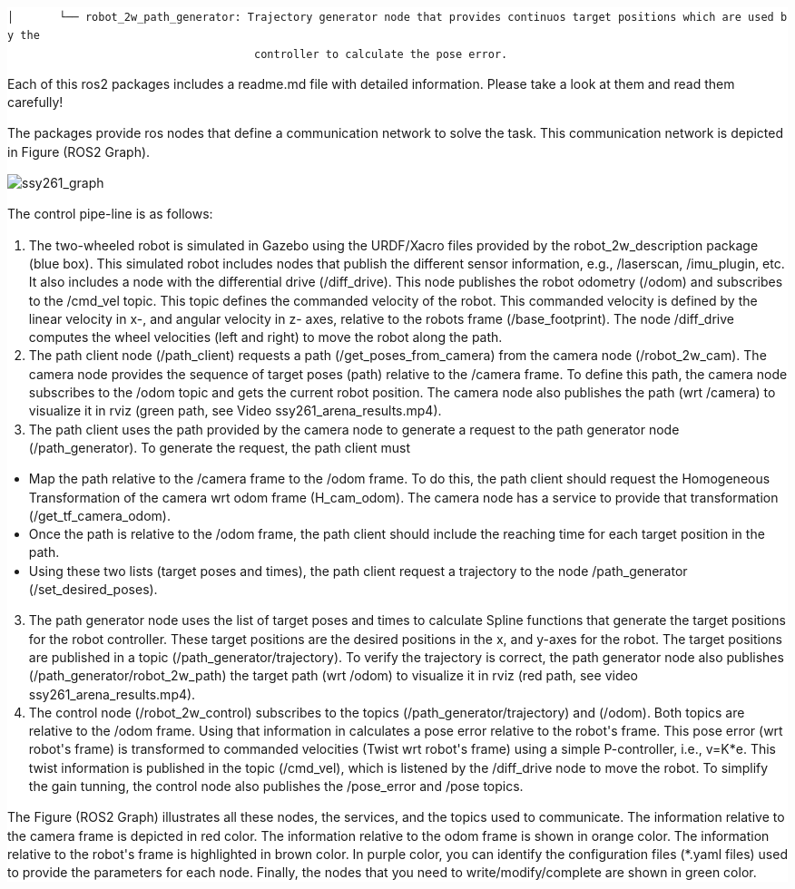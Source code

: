 ``` 
│       └── robot_2w_path_generator: Trajectory generator node that provides continuos target positions which are used by the 
                                      controller to calculate the pose error.  
```

Each of this ros2 packages includes a readme.md file with detailed information. Please take a look at them and read them carefully!

The packages provide ros nodes that define a communication network to solve the task. This communication network is depicted in Figure (ROS2 Graph).

![ssy261_graph](/resources/ssy261_2024_arena/rosgraph_300.png "ROS2 Graph")


The control pipe-line is as follows:

1. The two-wheeled robot is simulated in Gazebo using the URDF/Xacro files provided by the robot_2w_description package (blue box). This simulated robot includes nodes that publish the different sensor information, e.g., /laserscan, /imu_plugin, etc. It also includes a node with the differential drive (/diff_drive). This node publishes the robot odometry (/odom) and subscribes to the /cmd_vel topic. This topic defines the commanded velocity of the robot. This commanded velocity is defined by the linear velocity in x-, and angular velocity in z- axes, relative to the robots frame (/base_footprint). The node /diff_drive computes the wheel velocities (left and right) to move the robot along the path.   
1. The path client node (/path_client) requests a path (/get_poses_from_camera) from the camera node (/robot_2w_cam). The camera node provides the sequence of target poses (path) relative to the /camera frame. To define this path, the camera node subscribes to the /odom topic and gets the current robot position. The camera node also publishes the path (wrt /camera) to visualize it in rviz (green path, see Video ssy261_arena_results.mp4). 
2. The path client uses the path provided by the camera node to generate a request to the path generator node (/path_generator). To generate the request, the path client must 
  - Map the path relative to the /camera frame to the /odom frame. To do this, the path client should request the Homogeneous Transformation of the camera wrt odom frame (H_cam_odom). The camera node has a service to provide that transformation (/get_tf_camera_odom).
  - Once the path is relative to the /odom frame, the path client should include the reaching time for each target position in the path. 
  - Using these two lists (target poses and times), the path client request a trajectory to the node /path_generator (/set_desired_poses).
3. The path generator node uses the list of target poses and times to calculate Spline functions that generate the target positions for the robot controller. These target positions are the desired positions in the x, and y-axes for the robot. The target positions are published in a topic (/path_generator/trajectory). To verify the trajectory is correct, the path generator node also publishes (/path_generator/robot_2w_path) the target path (wrt /odom) to visualize it in rviz (red path, see video ssy261_arena_results.mp4). 
4. The control node (/robot_2w_control) subscribes to the topics (/path_generator/trajectory) and (/odom). Both topics are relative to the /odom frame. Using that information in calculates a pose error relative to the robot's frame. This pose error (wrt robot's frame) is transformed to commanded velocities (Twist wrt robot's frame) using a simple P-controller, i.e., v=K*e. This twist information is published in the topic (/cmd_vel), which is listened by the /diff_drive node to move the robot. To simplify the gain tunning, the control node also publishes the /pose_error and /pose topics. 

The Figure (ROS2 Graph) illustrates all these nodes, the services, and the topics used to communicate. The information relative to the camera frame is depicted in red color. The information relative to the odom frame is shown in orange color. The information relative to the robot's frame is highlighted in brown color. In purple color, you can identify the configuration files (*.yaml files) used to provide the parameters for each node. Finally, the nodes that you need to write/modify/complete are shown in green color.
